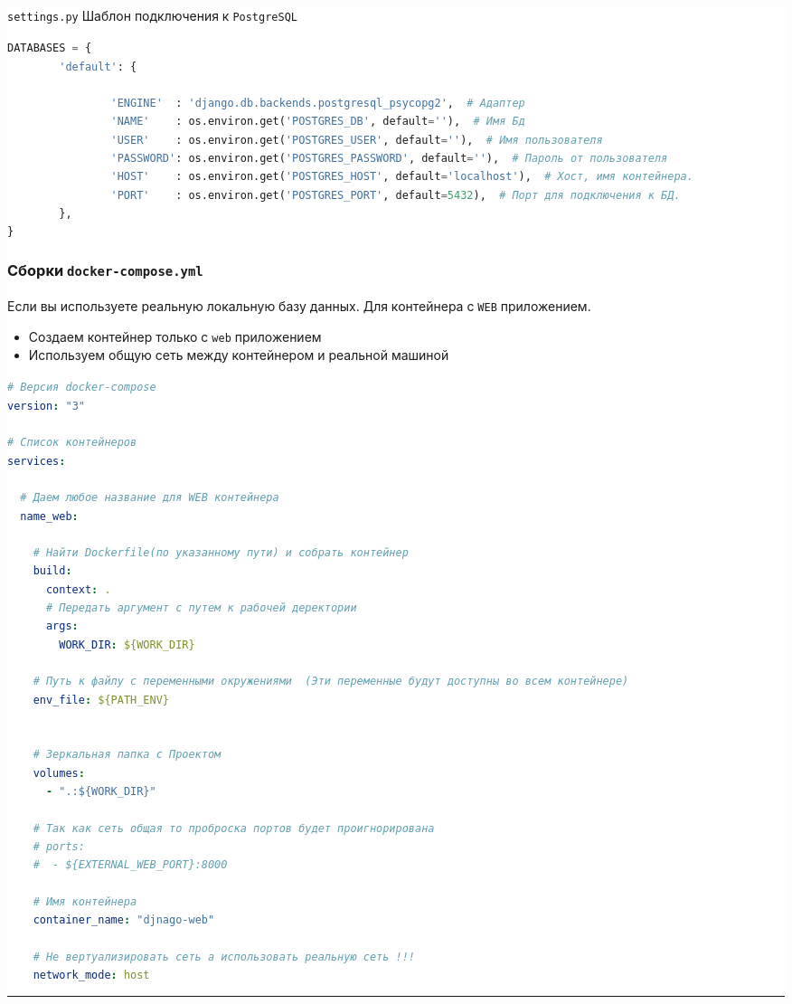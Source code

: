 `settings.py` Шаблон подключения к `PostgreSQL`

```python
DATABASES = {
		'default': {

				'ENGINE'  : 'django.db.backends.postgresql_psycopg2',  # Адаптер
				'NAME'    : os.environ.get('POSTGRES_DB', default=''),  # Имя Бд
				'USER'    : os.environ.get('POSTGRES_USER', default=''),  # Имя пользователя
				'PASSWORD': os.environ.get('POSTGRES_PASSWORD', default=''),  # Пароль от пользователя
				'HOST'    : os.environ.get('POSTGRES_HOST', default='localhost'),  # Хост, имя контейнера.
				'PORT'    : os.environ.get('POSTGRES_PORT', default=5432),  # Порт для подключения к БД.
		},
}
```

### Сборки `docker-compose.yml`

Если вы используете реальную локальную базу данных. Для контейнера с `WEB` приложением.

- Создаем контейнер только с `web` приложением
- Используем общую сеть между контейнером и реальной машиной

```yaml
# Версия docker-compose
version: "3"

# Список контейнеров
services:

  # Даем любое название для WEB контейнера
  name_web:

	# Найти Dockerfile(по указанному пути) и собрать контейнер
	build:
	  context: .
	  # Передать аргумент с путем к рабочей деректории
	  args:
		WORK_DIR: ${WORK_DIR}

	# Путь к файлу с переменными окружениями  (Эти переменные будут доступны во всем контейнере)
	env_file: ${PATH_ENV}


	# Зеркальная папка с Проектом
	volumes:
	  - ".:${WORK_DIR}"

	# Так как сеть общая то проброска портов будет проигнорирована
	# ports:
	#  - ${EXTERNAL_WEB_PORT}:8000

	# Имя контейнера
	container_name: "djnago-web"

	# Не вертуализировать сеть а использовать реальную сеть !!!
	network_mode: host

```

---